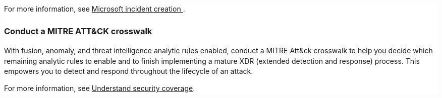 For more information, see [Microsoft incident creation ](/azure/sentinel/microsoft-365-defender-sentinel-integration?tabs=azure-portal).

### Conduct a MITRE ATT&CK crosswalk

With fusion, anomaly, and threat intelligence analytic rules enabled, conduct a MITRE Att&ck crosswalk to help you decide which remaining analytic rules to enable and to finish implementing a mature XDR (extended detection and response) process. This empowers you to detect and respond throughout the lifecycle of an attack.

For more information, see [Understand security coverage](/azure/sentinel/mitre-coverage).

